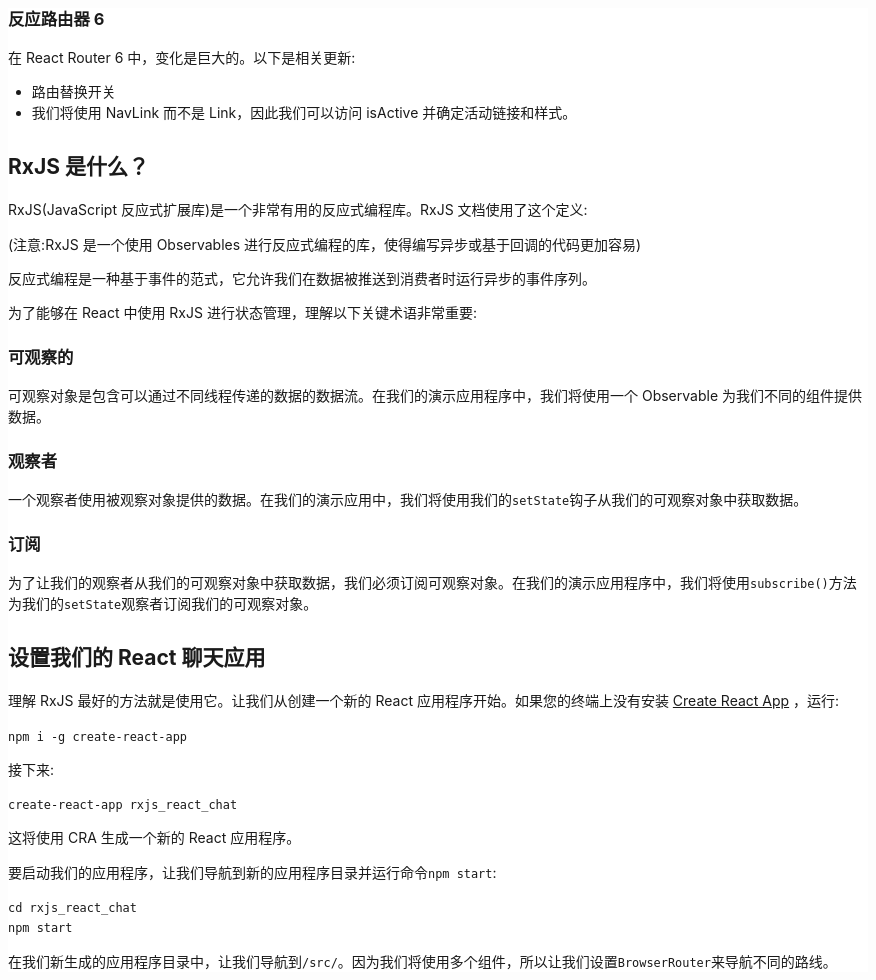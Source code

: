### **反应路由器 6**

在 React Router 6 中，变化是巨大的。以下是相关更新:

*   路由替换开关
*   我们将使用 NavLink 而不是 Link，因此我们可以访问 isActive 并确定活动链接和样式。

## RxJS 是什么？

RxJS(JavaScript 反应式扩展库)是一个非常有用的反应式编程库。RxJS 文档使用了这个定义:

(注意:RxJS 是一个使用 Observables 进行反应式编程的库，使得编写异步或基于回调的代码更加容易)

反应式编程是一种基于事件的范式，它允许我们在数据被推送到消费者时运行异步的事件序列。

为了能够在 React 中使用 RxJS 进行状态管理，理解以下关键术语非常重要:

### **可观察的**

可观察对象是包含可以通过不同线程传递的数据的数据流。在我们的演示应用程序中，我们将使用一个 Observable 为我们不同的组件提供数据。

### **观察者**

一个观察者使用被观察对象提供的数据。在我们的演示应用中，我们将使用我们的`setState`钩子从我们的可观察对象中获取数据。

### **订阅**

为了让我们的观察者从我们的可观察对象中获取数据，我们必须订阅可观察对象。在我们的演示应用程序中，我们将使用`subscribe()`方法为我们的`setState`观察者订阅我们的可观察对象。

## 设置我们的 React 聊天应用

理解 RxJS 最好的方法就是使用它。让我们从创建一个新的 React 应用程序开始。如果您的终端上没有安装 [Create React App](https://blog.logrocket.com/tag/create-react-app) ，运行:

```
npm i -g create-react-app

```

接下来:

```
create-react-app rxjs_react_chat

```

这将使用 CRA 生成一个新的 React 应用程序。

要启动我们的应用程序，让我们导航到新的应用程序目录并运行命令`npm start`:

```
cd rxjs_react_chat
npm start

```

在我们新生成的应用程序目录中，让我们导航到`/src/`。因为我们将使用多个组件，所以让我们设置`BrowserRouter`来导航不同的路线。
